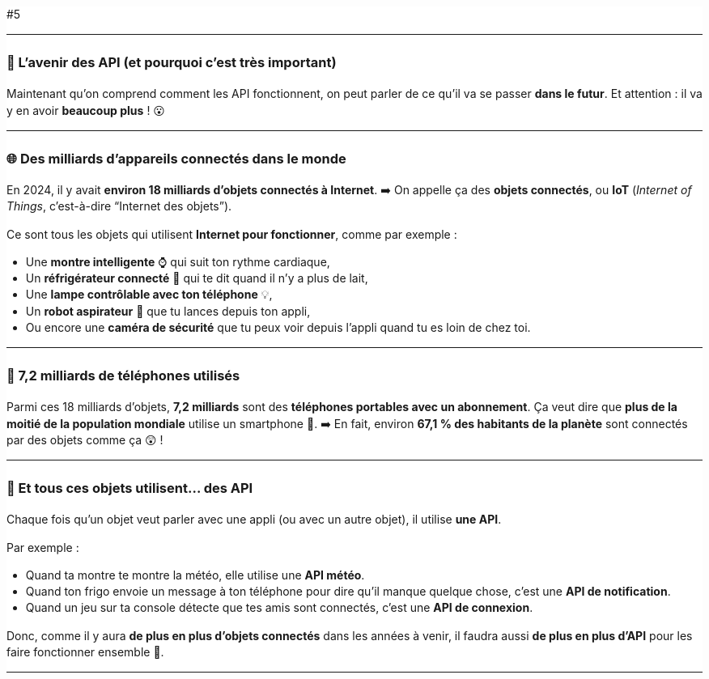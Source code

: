 


#5

---

### 🔮 L’avenir des API (et pourquoi c’est très important)

Maintenant qu’on comprend comment les API fonctionnent, on peut parler de ce qu’il va se passer **dans le futur**. Et attention : il va y en avoir **beaucoup plus** ! 😮

---

### 🌐 Des milliards d’appareils connectés dans le monde

En 2024, il y avait **environ 18 milliards d’objets connectés à Internet**.
➡️ On appelle ça des **objets connectés**, ou **IoT** (*Internet of Things*, c’est-à-dire “Internet des objets”).

Ce sont tous les objets qui utilisent **Internet pour fonctionner**, comme par exemple :

* Une **montre intelligente** ⌚ qui suit ton rythme cardiaque,
* Un **réfrigérateur connecté** 🧊 qui te dit quand il n’y a plus de lait,
* Une **lampe contrôlable avec ton téléphone** 💡,
* Un **robot aspirateur** 🤖 que tu lances depuis ton appli,
* Ou encore une **caméra de sécurité** que tu peux voir depuis l’appli quand tu es loin de chez toi.

---

### 📱 7,2 milliards de téléphones utilisés

Parmi ces 18 milliards d’objets, **7,2 milliards** sont des **téléphones portables avec un abonnement**.
Ça veut dire que **plus de la moitié de la population mondiale** utilise un smartphone 📱.
➡️ En fait, environ **67,1 % des habitants de la planète** sont connectés par des objets comme ça 😲 !

---

### 🔌 Et tous ces objets utilisent… des API

Chaque fois qu’un objet veut parler avec une appli (ou avec un autre objet), il utilise **une API**.

Par exemple :

* Quand ta montre te montre la météo, elle utilise une **API météo**.
* Quand ton frigo envoie un message à ton téléphone pour dire qu’il manque quelque chose, c’est une **API de notification**.
* Quand un jeu sur ta console détecte que tes amis sont connectés, c’est une **API de connexion**.

Donc, comme il y aura **de plus en plus d’objets connectés** dans les années à venir, il faudra aussi **de plus en plus d’API** pour les faire fonctionner ensemble 🧩.

---
